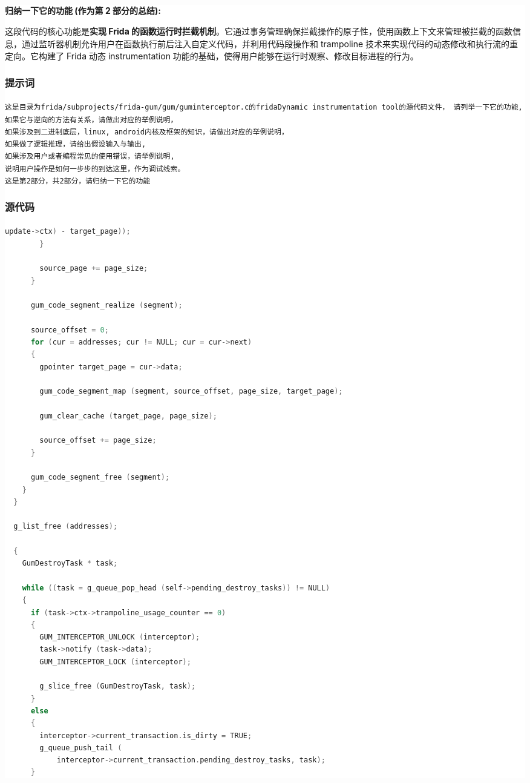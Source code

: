 **归纳一下它的功能 (作为第 2 部分的总结):**

这段代码的核心功能是**实现 Frida 的函数运行时拦截机制**。它通过事务管理确保拦截操作的原子性，使用函数上下文来管理被拦截的函数信息，通过监听器机制允许用户在函数执行前后注入自定义代码，并利用代码段操作和 trampoline 技术来实现代码的动态修改和执行流的重定向。它构建了 Frida 动态 instrumentation 功能的基础，使得用户能够在运行时观察、修改目标进程的行为。

### 提示词
```
这是目录为frida/subprojects/frida-gum/gum/guminterceptor.c的fridaDynamic instrumentation tool的源代码文件， 请列举一下它的功能, 
如果它与逆向的方法有关系，请做出对应的举例说明，
如果涉及到二进制底层，linux, android内核及框架的知识，请做出对应的举例说明，
如果做了逻辑推理，请给出假设输入与输出,
如果涉及用户或者编程常见的使用错误，请举例说明,
说明用户操作是如何一步步的到达这里，作为调试线索。
这是第2部分，共2部分，请归纳一下它的功能
```

### 源代码
```c
update->ctx) - target_page));
        }

        source_page += page_size;
      }

      gum_code_segment_realize (segment);

      source_offset = 0;
      for (cur = addresses; cur != NULL; cur = cur->next)
      {
        gpointer target_page = cur->data;

        gum_code_segment_map (segment, source_offset, page_size, target_page);

        gum_clear_cache (target_page, page_size);

        source_offset += page_size;
      }

      gum_code_segment_free (segment);
    }
  }

  g_list_free (addresses);

  {
    GumDestroyTask * task;

    while ((task = g_queue_pop_head (self->pending_destroy_tasks)) != NULL)
    {
      if (task->ctx->trampoline_usage_counter == 0)
      {
        GUM_INTERCEPTOR_UNLOCK (interceptor);
        task->notify (task->data);
        GUM_INTERCEPTOR_LOCK (interceptor);

        g_slice_free (GumDestroyTask, task);
      }
      else
      {
        interceptor->current_transaction.is_dirty = TRUE;
        g_queue_push_tail (
            interceptor->current_transaction.pending_destroy_tasks, task);
      }
```